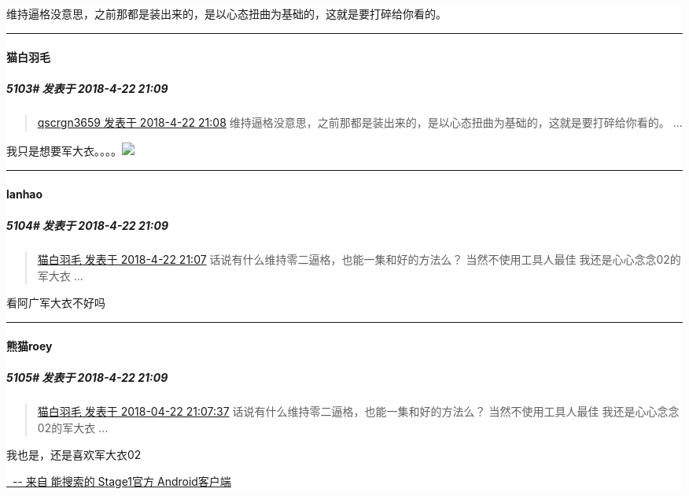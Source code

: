 

维持逼格没意思，之前那都是装出来的，是以心态扭曲为基础的，这就是要打碎给你看的。







-----

####  猫白羽毛  
##### 5103#       发表于 2018-4-22 21:09



<blockquote><a href="httphttps://bbs.saraba1st.com/2b/forum.php?mod=redirect&amp;goto=findpost&amp;pid=39335475&amp;ptid=1636434" target="_blank">qscrgn3659 发表于 2018-4-22 21:08</a>
维持逼格没意思，之前那都是装出来的，是以心态扭曲为基础的，这就是要打碎给你看的。 ...</blockquote>
我只是想要军大衣。。。。<img src="https://static.saraba1st.com/image/smiley/face2017/138.png" referrerpolicy="no-referrer">







-----

####  lanhao  
##### 5104#       发表于 2018-4-22 21:09



<blockquote><a href="httphttps://bbs.saraba1st.com/2b/forum.php?mod=redirect&amp;goto=findpost&amp;pid=39335465&amp;ptid=1636434" target="_blank">猫白羽毛 发表于 2018-4-22 21:07</a>
话说有什么维持零二逼格，也能一集和好的方法么？
当然不使用工具人最佳
我还是心心念念02的军大衣 ...</blockquote>
看阿广军大衣不好吗







-----

####  熊猫roey  
##### 5105#       发表于 2018-4-22 21:09



<blockquote><a href="httphttps://bbs.saraba1st.com/2b/forum.php?mod=redirect&amp;goto=findpost&amp;pid=39335465&amp;ptid=1636434" target="_blank">猫白羽毛 发表于 2018-04-22 21:07:37</a>
话说有什么维持零二逼格，也能一集和好的方法么？
当然不使用工具人最佳
我还是心心念念02的军大衣 ...</blockquote>我也是，还是喜欢军大衣02

[  -- 来自 能搜索的 Stage1官方 Android客户端](https://www.coolapk.com/apk/140634)


